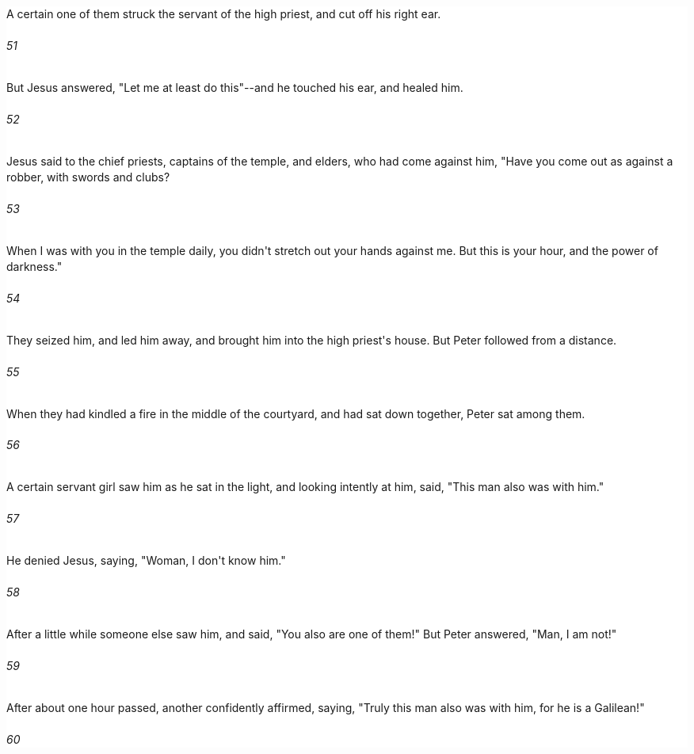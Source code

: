 A certain one of them struck the servant of the high priest, and cut off his right ear. 



###### 51 

But Jesus answered, "Let me at least do this"--and he touched his ear, and healed him. 



###### 52 

Jesus said to the chief priests, captains of the temple, and elders, who had come against him, "Have you come out as against a robber, with swords and clubs? 



###### 53 

When I was with you in the temple daily, you didn't stretch out your hands against me. But this is your hour, and the power of darkness." 



###### 54 

They seized him, and led him away, and brought him into the high priest's house. But Peter followed from a distance. 



###### 55 

When they had kindled a fire in the middle of the courtyard, and had sat down together, Peter sat among them. 



###### 56 

A certain servant girl saw him as he sat in the light, and looking intently at him, said, "This man also was with him." 



###### 57 

He denied Jesus, saying, "Woman, I don't know him." 



###### 58 

After a little while someone else saw him, and said, "You also are one of them!" But Peter answered, "Man, I am not!" 



###### 59 

After about one hour passed, another confidently affirmed, saying, "Truly this man also was with him, for he is a Galilean!" 



###### 60 

